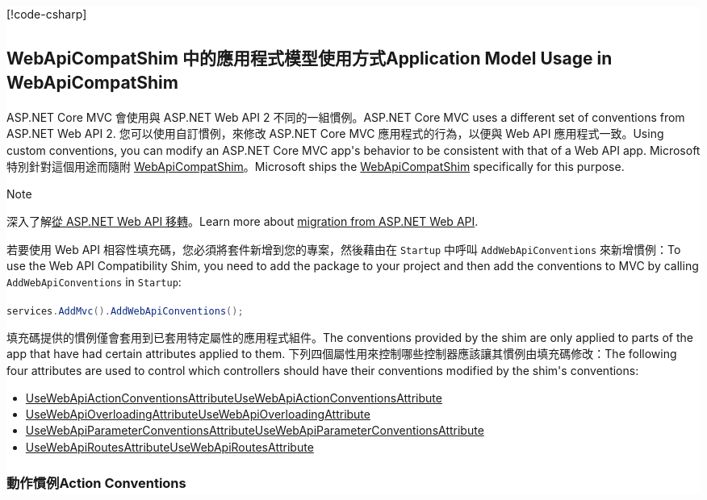 [!code-csharp[](./application-model/sample/src/AppModelSample/Controllers/NamespaceRoutingController.cs?highlight=7-8)]

## <a name="application-model-usage-in-webapicompatshim"></a><span data-ttu-id="fefcd-192">WebApiCompatShim 中的應用程式模型使用方式</span><span class="sxs-lookup"><span data-stu-id="fefcd-192">Application Model Usage in WebApiCompatShim</span></span>

<span data-ttu-id="fefcd-193">ASP.NET Core MVC 會使用與 ASP.NET Web API 2 不同的一組慣例。</span><span class="sxs-lookup"><span data-stu-id="fefcd-193">ASP.NET Core MVC uses a different set of conventions from ASP.NET Web API 2.</span></span> <span data-ttu-id="fefcd-194">您可以使用自訂慣例，來修改 ASP.NET Core MVC 應用程式的行為，以便與 Web API 應用程式一致。</span><span class="sxs-lookup"><span data-stu-id="fefcd-194">Using custom conventions, you can modify an ASP.NET Core MVC app's behavior to be consistent with that of a Web API app.</span></span> <span data-ttu-id="fefcd-195">Microsoft 特別針對這個用途而隨附 [WebApiCompatShim](https://www.nuget.org/packages/Microsoft.AspNetCore.Mvc.WebApiCompatShim/)。</span><span class="sxs-lookup"><span data-stu-id="fefcd-195">Microsoft ships the [WebApiCompatShim](https://www.nuget.org/packages/Microsoft.AspNetCore.Mvc.WebApiCompatShim/) specifically for this purpose.</span></span>

> [!NOTE]
> <span data-ttu-id="fefcd-196">深入了解[從 ASP.NET Web API 移轉](xref:migration/webapi)。</span><span class="sxs-lookup"><span data-stu-id="fefcd-196">Learn more about [migration from ASP.NET Web API](xref:migration/webapi).</span></span>

<span data-ttu-id="fefcd-197">若要使用 Web API 相容性填充碼，您必須將套件新增到您的專案，然後藉由在 `Startup` 中呼叫 `AddWebApiConventions` 來新增慣例：</span><span class="sxs-lookup"><span data-stu-id="fefcd-197">To use the Web API Compatibility Shim, you need to add the package to your project and then add the conventions to MVC by calling `AddWebApiConventions` in `Startup`:</span></span>

```csharp
services.AddMvc().AddWebApiConventions();
```

<span data-ttu-id="fefcd-198">填充碼提供的慣例僅會套用到已套用特定屬性的應用程式組件。</span><span class="sxs-lookup"><span data-stu-id="fefcd-198">The conventions provided by the shim are only applied to parts of the app that have had certain attributes applied to them.</span></span> <span data-ttu-id="fefcd-199">下列四個屬性用來控制哪些控制器應該讓其慣例由填充碼修改：</span><span class="sxs-lookup"><span data-stu-id="fefcd-199">The following four attributes are used to control which controllers should have their conventions modified by the shim's conventions:</span></span>

* [<span data-ttu-id="fefcd-200">UseWebApiActionConventionsAttribute</span><span class="sxs-lookup"><span data-stu-id="fefcd-200">UseWebApiActionConventionsAttribute</span></span>](/dotnet/api/microsoft.aspnetcore.mvc.webapicompatshim.usewebapiactionconventionsattribute)
* [<span data-ttu-id="fefcd-201">UseWebApiOverloadingAttribute</span><span class="sxs-lookup"><span data-stu-id="fefcd-201">UseWebApiOverloadingAttribute</span></span>](/dotnet/api/microsoft.aspnetcore.mvc.webapicompatshim.usewebapioverloadingattribute)
* [<span data-ttu-id="fefcd-202">UseWebApiParameterConventionsAttribute</span><span class="sxs-lookup"><span data-stu-id="fefcd-202">UseWebApiParameterConventionsAttribute</span></span>](/dotnet/api/microsoft.aspnetcore.mvc.webapicompatshim.usewebapiparameterconventionsattribute)
* [<span data-ttu-id="fefcd-203">UseWebApiRoutesAttribute</span><span class="sxs-lookup"><span data-stu-id="fefcd-203">UseWebApiRoutesAttribute</span></span>](/dotnet/api/microsoft.aspnetcore.mvc.webapicompatshim.usewebapiroutesattribute)

### <a name="action-conventions"></a><span data-ttu-id="fefcd-204">動作慣例</span><span class="sxs-lookup"><span data-stu-id="fefcd-204">Action Conventions</span></span>
